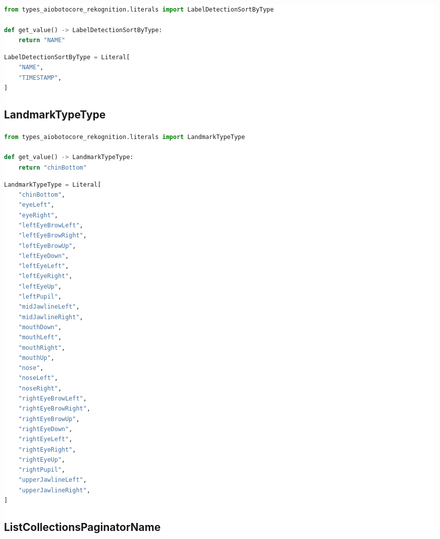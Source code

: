 ```python title="Usage Example"
from types_aiobotocore_rekognition.literals import LabelDetectionSortByType

def get_value() -> LabelDetectionSortByType:
    return "NAME"
```

```python title="Definition"
LabelDetectionSortByType = Literal[
    "NAME",
    "TIMESTAMP",
]
```
## LandmarkTypeType

```python title="Usage Example"
from types_aiobotocore_rekognition.literals import LandmarkTypeType

def get_value() -> LandmarkTypeType:
    return "chinBottom"
```

```python title="Definition"
LandmarkTypeType = Literal[
    "chinBottom",
    "eyeLeft",
    "eyeRight",
    "leftEyeBrowLeft",
    "leftEyeBrowRight",
    "leftEyeBrowUp",
    "leftEyeDown",
    "leftEyeLeft",
    "leftEyeRight",
    "leftEyeUp",
    "leftPupil",
    "midJawlineLeft",
    "midJawlineRight",
    "mouthDown",
    "mouthLeft",
    "mouthRight",
    "mouthUp",
    "nose",
    "noseLeft",
    "noseRight",
    "rightEyeBrowLeft",
    "rightEyeBrowRight",
    "rightEyeBrowUp",
    "rightEyeDown",
    "rightEyeLeft",
    "rightEyeRight",
    "rightEyeUp",
    "rightPupil",
    "upperJawlineLeft",
    "upperJawlineRight",
]
```
## ListCollectionsPaginatorName
